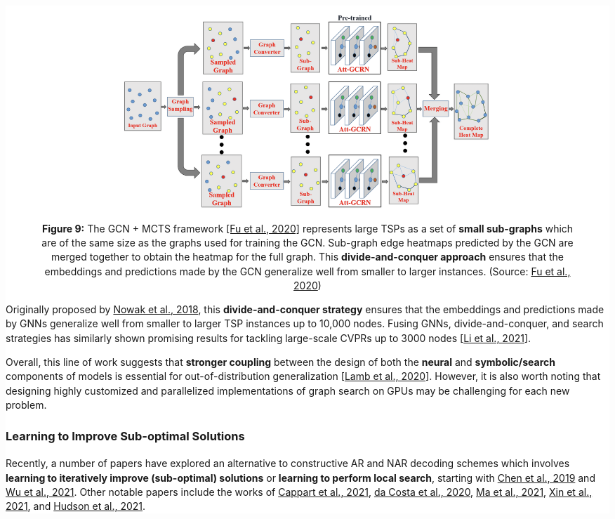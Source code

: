 <figure><center>
  <img src="/images/2022-03-25-deep-learning-for-routing-problems/sample-merge.png" width="70%"/>
  <figcaption><b>Figure 9:</b> The GCN + MCTS framework <a href="https://arxiv.org/abs/2012.10658">[Fu et al., 2020]</a> represents large TSPs as a set of <b>small sub-graphs</b> which are of the same size as the graphs used for training the GCN. Sub-graph edge heatmaps predicted by the GCN are merged together to obtain the heatmap for the full graph. This <b>divide-and-conquer approach</b> ensures that the embeddings and predictions made by the GCN generalize well from smaller to larger instances. (Source: <a href="https://arxiv.org/abs/2012.10658">Fu et al., 2020</a>)</figcaption>
</center></figure>

Originally proposed by [Nowak et al., 2018](https://openreview.net/forum?id=B1jscMbAW), this <b>divide-and-conquer strategy</b> ensures that the embeddings and predictions made by GNNs generalize well from smaller to larger TSP instances up to 10,000 nodes. Fusing GNNs, divide-and-conquer, and search strategies has similarly shown promising results for tackling large-scale CVPRs up to 3000 nodes [[Li et al., 2021](https://arxiv.org/abs/2107.04139)].

Overall, this line of work suggests that **stronger coupling** between the design of both the **neural** and **symbolic/search** components of models is essential for out-of-distribution generalization [[Lamb et al., 2020](https://arxiv.org/abs/2003.00330)]. However, it is also worth noting that designing highly customized and parallelized implementations of graph search on GPUs may be challenging for each new problem.

### Learning to Improve Sub-optimal Solutions

Recently, a number of papers have explored an alternative to constructive AR and NAR decoding schemes which involves **learning to iteratively improve (sub-optimal) solutions** or **learning to perform local search**, starting with [Chen et al., 2019](https://arxiv.org/abs/1810.00337) and [Wu et al., 2021](https://arxiv.org/abs/1912.05784). Other notable papers include the works of [Cappart et al., 2021](https://ojs.aaai.org/index.php/AAAI/article/view/16484), [da Costa et al., 2020](https://arxiv.org/abs/2004.01608), [Ma et al., 2021](https://arxiv.org/abs/2110.02544), [Xin et al., 2021](https://arxiv.org/abs/2110.07983), and [Hudson et al., 2021](https://arxiv.org/abs/2110.05291).
